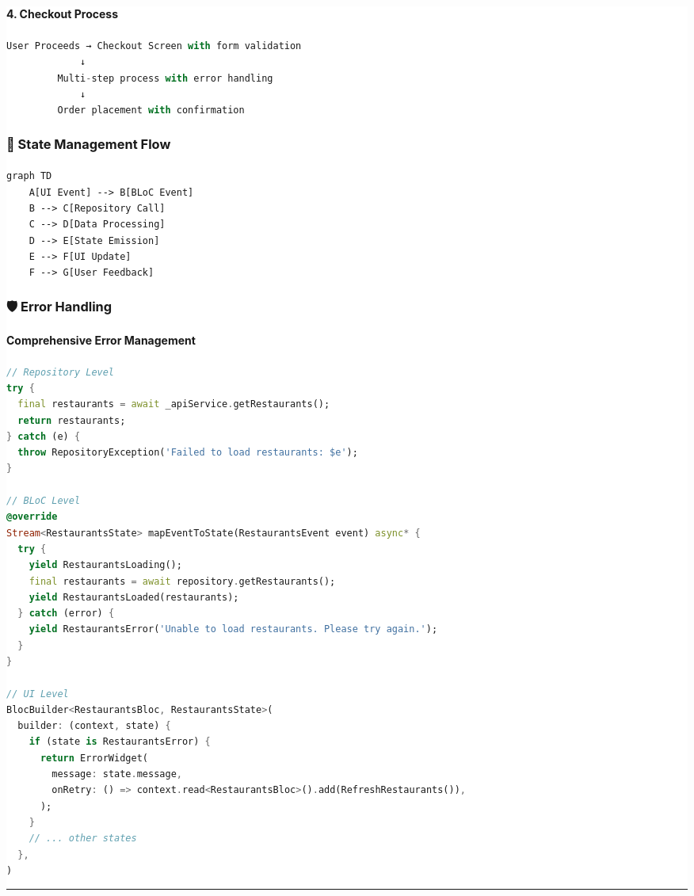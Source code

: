 #### 4. **Checkout Process**
```dart
User Proceeds → Checkout Screen with form validation
             ↓
         Multi-step process with error handling
             ↓
         Order placement with confirmation
```

### 🔄 State Management Flow

```mermaid
graph TD
    A[UI Event] --> B[BLoC Event]
    B --> C[Repository Call]
    C --> D[Data Processing]
    D --> E[State Emission]
    E --> F[UI Update]
    F --> G[User Feedback]
```

### 🛡️ Error Handling

#### Comprehensive Error Management
```dart
// Repository Level
try {
  final restaurants = await _apiService.getRestaurants();
  return restaurants;
} catch (e) {
  throw RepositoryException('Failed to load restaurants: $e');
}

// BLoC Level  
@override
Stream<RestaurantsState> mapEventToState(RestaurantsEvent event) async* {
  try {
    yield RestaurantsLoading();
    final restaurants = await repository.getRestaurants();
    yield RestaurantsLoaded(restaurants);
  } catch (error) {
    yield RestaurantsError('Unable to load restaurants. Please try again.');
  }
}

// UI Level
BlocBuilder<RestaurantsBloc, RestaurantsState>(
  builder: (context, state) {
    if (state is RestaurantsError) {
      return ErrorWidget(
        message: state.message,
        onRetry: () => context.read<RestaurantsBloc>().add(RefreshRestaurants()),
      );
    }
    // ... other states
  },
)
```

---